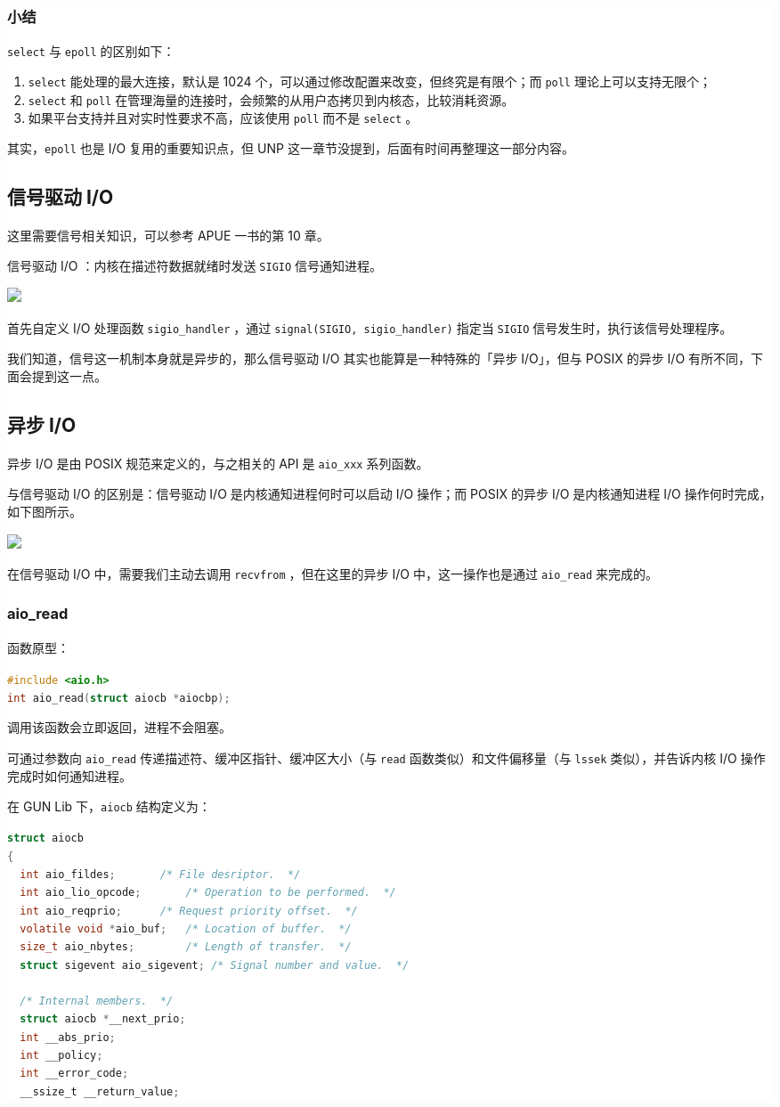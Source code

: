 

### 小结

`select` 与 `epoll` 的区别如下：

1. `select` 能处理的最大连接，默认是 1024 个，可以通过修改配置来改变，但终究是有限个；而 `poll` 理论上可以支持无限个；
2. `select` 和 `poll` 在管理海量的连接时，会频繁的从用户态拷贝到内核态，比较消耗资源。
3. 如果平台支持并且对实时性要求不高，应该使用 `poll` 而不是 `select` 。

其实，`epoll` 也是 I/O 复用的重要知识点，但 UNP 这一章节没提到，后面有时间再整理这一部分内容。





## 信号驱动 I/O

这里需要信号相关知识，可以参考 APUE 一书的第 10 章。

信号驱动 I/O ：内核在描述符数据就绪时发送 `SIGIO` 信号通知进程。

<img src="https://gitee.com/sinkinben/pic-go/raw/master/img/20210306165416.png"  style="width:67%;" />

首先自定义 I/O 处理函数 `sigio_handler` ，通过 `signal(SIGIO, sigio_handler)` 指定当 `SIGIO` 信号发生时，执行该信号处理程序。

我们知道，信号这一机制本身就是异步的，那么信号驱动 I/O 其实也能算是一种特殊的「异步 I/O」，但与 POSIX 的异步 I/O 有所不同，下面会提到这一点。



## 异步 I/O

异步 I/O 是由 POSIX 规范来定义的，与之相关的 API 是 `aio_xxx` 系列函数。

与信号驱动 I/O 的区别是：信号驱动 I/O 是内核通知进程何时可以启动 I/O 操作；而 POSIX 的异步 I/O 是内核通知进程 I/O 操作何时完成，如下图所示。

<img src="https://gitee.com/sinkinben/pic-go/raw/master/img/20210306170041.png" style="width:67%;" />

在信号驱动 I/O 中，需要我们主动去调用 `recvfrom` ，但在这里的异步 I/O 中，这一操作也是通过 `aio_read` 来完成的。

### aio_read

函数原型：

```c
#include <aio.h>
int aio_read(struct aiocb *aiocbp);
```

调用该函数会立即返回，进程不会阻塞。

可通过参数向 `aio_read` 传递描述符、缓冲区指针、缓冲区大小（与 `read` 函数类似）和文件偏移量（与 `lssek` 类似），并告诉内核 I/O 操作完成时如何通知进程。

在 GUN Lib 下，`aiocb` 结构定义为：

```c
struct aiocb
{
  int aio_fildes;		/* File desriptor.  */
  int aio_lio_opcode;		/* Operation to be performed.  */
  int aio_reqprio;		/* Request priority offset.  */
  volatile void *aio_buf;	/* Location of buffer.  */
  size_t aio_nbytes;		/* Length of transfer.  */
  struct sigevent aio_sigevent;	/* Signal number and value.  */

  /* Internal members.  */
  struct aiocb *__next_prio;
  int __abs_prio;
  int __policy;
  int __error_code;
  __ssize_t __return_value;

```